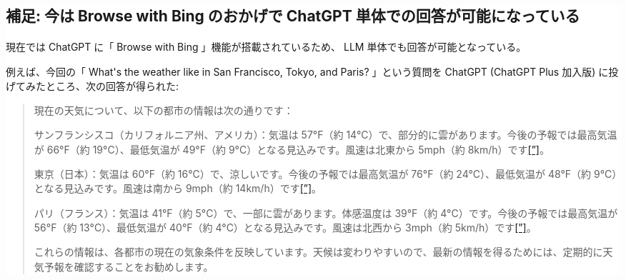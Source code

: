 ## 補足: 今は Browse with Bing のおかげで ChatGPT 単体での回答が可能になっている

現在では ChatGPT に「 Browse with Bing 」機能が搭載されているため、 LLM 単体でも回答が可能となっている。

例えば、今回の「 What's the weather like in San Francisco, Tokyo, and Paris? 」という質問を ChatGPT (ChatGPT Plus 加入版) に投げてみたところ、次の回答が得られた:

> 現在の天気について、以下の都市の情報は次の通りです：
>
> サンフランシスコ（カリフォルニア州、アメリカ）：気温は 57°F（約 14°C）で、部分的に雲があります。今後の予報では最高気温が 66°F（約 19°C）、最低気温が 49°F（約 9°C）となる見込みです。風速は北東から 5mph（約 8km/h）です[\[”\]](https://www.timeanddate.com/weather/usa/san-francisco#:~:text=Weather%20Today%20Weather%20Hourly%2014,hour%20forecast%20for%20next%20week)。
>
> 東京（日本）：気温は 60°F（約 16°C）で、涼しいです。今後の予報では最高気温が 76°F（約 24°C）、最低気温が 48°F（約 9°C）となる見込みです。風速は南から 9mph（約 14km/h）です[\[”\]](https://www.timeanddate.com/weather/japan/tokyo#:~:text=Weather%20Today%20Weather%20Hourly%2014,for%20the%20next%202%20weeks)。
>
> パリ（フランス）：気温は 41°F（約 5°C）で、一部に雲があります。体感温度は 39°F（約 4°C）です。今後の予報では最高気温が 56°F（約 13°C）、最低気温が 40°F（約 4°C）となる見込みです。風速は北西から 3mph（約 5km/h）です[\[”\]](https://www.timeanddate.com/weather/france/paris#:~:text=Weather%20Today%20Weather%20Hourly%2014,hour%20forecast%20for%20next%20week)。
>
> これらの情報は、各都市の現在の気象条件を反映しています。天候は変わりやすいので、最新の情報を得るためには、定期的に天気予報を確認することをお勧めします。
